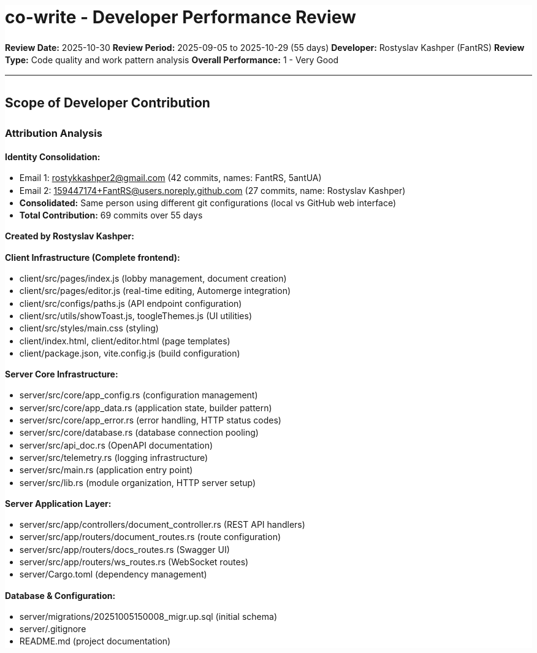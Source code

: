 # co-write - Developer Performance Review

**Review Date:** 2025-10-30
**Review Period:** 2025-09-05 to 2025-10-29 (55 days)
**Developer:** Rostyslav Kashper (FantRS)
**Review Type:** Code quality and work pattern analysis
**Overall Performance:** 1 - Very Good

---

## Scope of Developer Contribution

### Attribution Analysis

**Identity Consolidation:**
- Email 1: rostykkashper2@gmail.com (42 commits, names: FantRS, 5antUA)
- Email 2: 159447174+FantRS@users.noreply.github.com (27 commits, name: Rostyslav Kashper)
- **Consolidated:** Same person using different git configurations (local vs GitHub web interface)
- **Total Contribution:** 69 commits over 55 days

**Created by Rostyslav Kashper:**

**Client Infrastructure (Complete frontend):**
- client/src/pages/index.js (lobby management, document creation)
- client/src/pages/editor.js (real-time editing, Automerge integration)
- client/src/configs/paths.js (API endpoint configuration)
- client/src/utils/showToast.js, toogleThemes.js (UI utilities)
- client/src/styles/main.css (styling)
- client/index.html, client/editor.html (page templates)
- client/package.json, vite.config.js (build configuration)

**Server Core Infrastructure:**
- server/src/core/app_config.rs (configuration management)
- server/src/core/app_data.rs (application state, builder pattern)
- server/src/core/app_error.rs (error handling, HTTP status codes)
- server/src/core/database.rs (database connection pooling)
- server/src/api_doc.rs (OpenAPI documentation)
- server/src/telemetry.rs (logging infrastructure)
- server/src/main.rs (application entry point)
- server/src/lib.rs (module organization, HTTP server setup)

**Server Application Layer:**
- server/src/app/controllers/document_controller.rs (REST API handlers)
- server/src/app/routers/document_routes.rs (route configuration)
- server/src/app/routers/docs_routes.rs (Swagger UI)
- server/src/app/routers/ws_routes.rs (WebSocket routes)
- server/Cargo.toml (dependency management)

**Database & Configuration:**
- server/migrations/20251005150008_migr.up.sql (initial schema)
- server/.gitignore
- README.md (project documentation)
